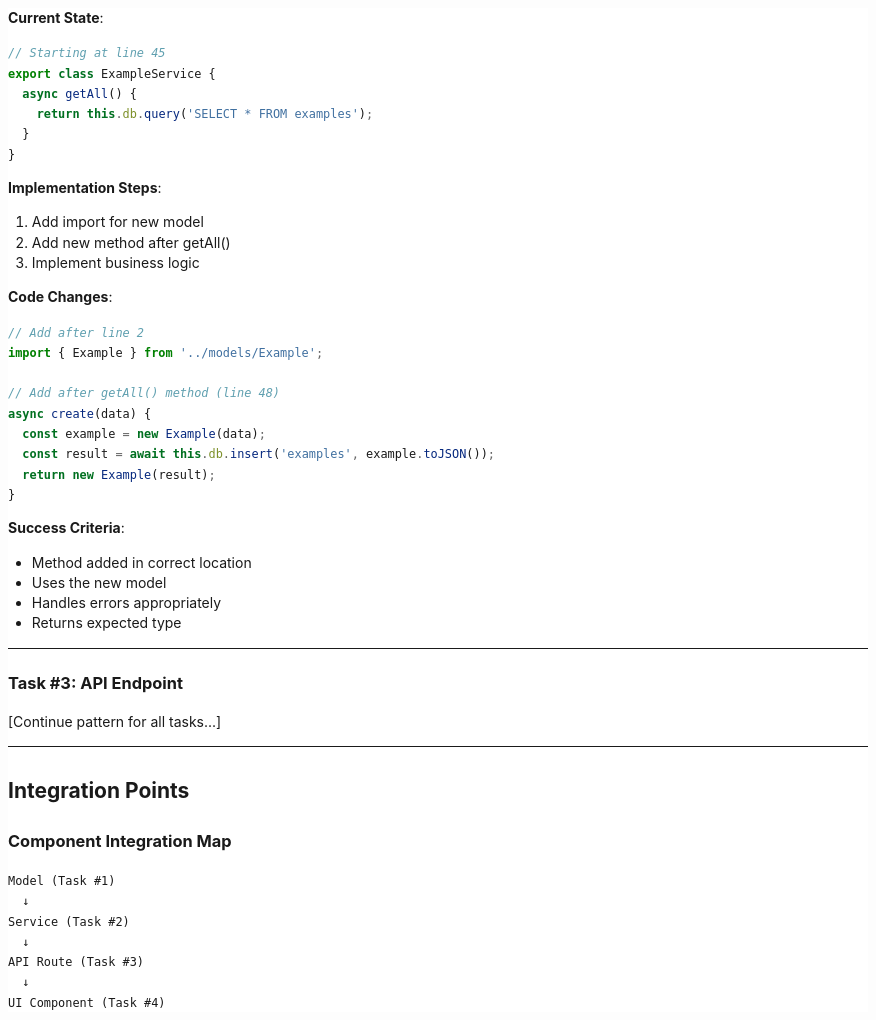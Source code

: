 **Current State**:
```javascript
// Starting at line 45
export class ExampleService {
  async getAll() {
    return this.db.query('SELECT * FROM examples');
  }
}
```

**Implementation Steps**:
1. Add import for new model
2. Add new method after getAll()
3. Implement business logic

**Code Changes**:
```javascript
// Add after line 2
import { Example } from '../models/Example';

// Add after getAll() method (line 48)
async create(data) {
  const example = new Example(data);
  const result = await this.db.insert('examples', example.toJSON());
  return new Example(result);
}
```

**Success Criteria**:
- Method added in correct location
- Uses the new model
- Handles errors appropriately
- Returns expected type

---

### Task #3: API Endpoint
[Continue pattern for all tasks...]

---

## Integration Points

### Component Integration Map
```
Model (Task #1) 
  ↓
Service (Task #2)
  ↓
API Route (Task #3)
  ↓
UI Component (Task #4)
```
